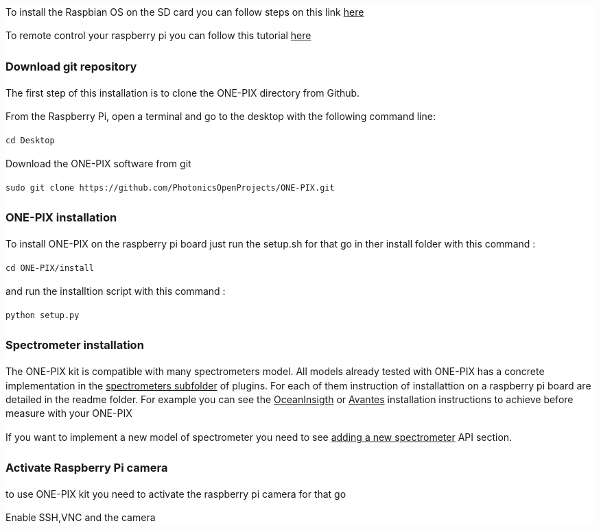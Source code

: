 
To install the Raspbian OS on the SD card you can follow steps on this link [here](https://www.raspberrypi.org/documentation/installation/installing-images/ )

To remote control your raspberry pi you can follow this tutorial [here](https://www.realvnc.com/en/blog/how-to-setup-vnc-connect-raspberry-pi/#:~:text=You%20can%20even%20create%20and,will%20be%20able%20to%20connect. )


### Download git repository

The first step of this installation is to clone the ONE-PIX directory from Github.

From the Raspberry Pi, open a terminal and go to the desktop with the following command line:

```
cd Desktop
```

Download the ONE-PIX software from git 

```
sudo git clone https://github.com/PhotonicsOpenProjects/ONE-PIX.git
```

### ONE-PIX installation 

To install ONE-PIX on the raspberry pi board just run the setup.sh for that go in ther install folder with this command  :

```
cd ONE-PIX/install 
```
and run the installtion script with this command :

```
python setup.py 
```


### Spectrometer installation 

The ONE-PIX kit is compatible with many spectrometers model. All models already tested with ONE-PIX has a concrete implementation in the [spectrometers subfolder]() of plugins. For each of them instruction of installattion on a raspberry pi board are detailed in the readme folder. 
For example you can see the [OceanInsigth]() or [Avantes]() installation instructions to achieve before measure with your ONE-PIX  

If you want to implement a new model of spectrometer  you need to see [adding a new spectrometer](https://one-pix.readthedocs.io/en/latest/contributing.html#adding-a-new-spectrometer) API section.

### Activate Raspberry Pi camera 

to use ONE-PIX kit you need to activate the raspberry pi camera for that go 


Enable SSH,VNC and the camera 

<p align="center">